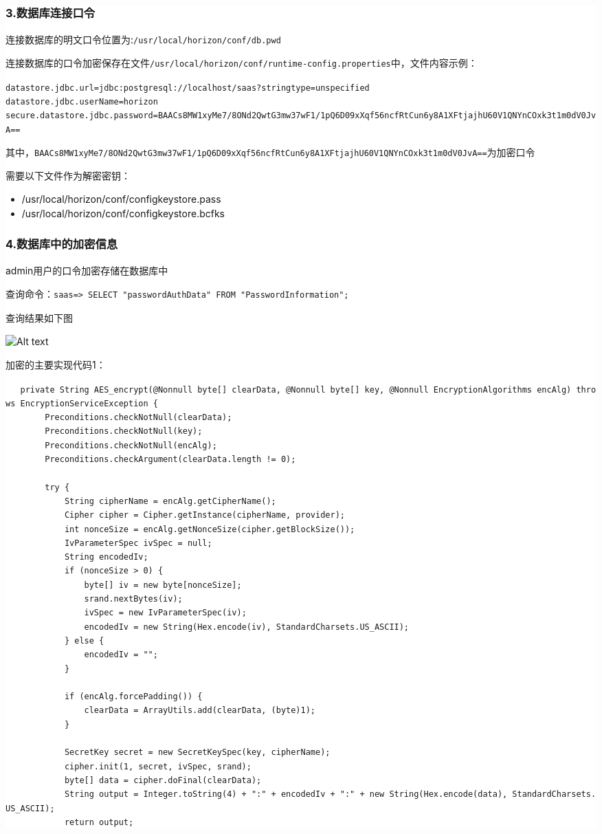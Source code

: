 ### 3.数据库连接口令

连接数据库的明文口令位置为:`/usr/local/horizon/conf/db.pwd`

连接数据库的口令加密保存在文件`/usr/local/horizon/conf/runtime-config.properties`中，文件内容示例：

```
datastore.jdbc.url=jdbc:postgresql://localhost/saas?stringtype=unspecified
datastore.jdbc.userName=horizon
secure.datastore.jdbc.password=BAACs8MW1xyMe7/8ONd2QwtG3mw37wF1/1pQ6D09xXqf56ncfRtCun6y8A1XFtjajhU60V1QNYnCOxk3t1m0dV0JvA==
```

其中，`BAACs8MW1xyMe7/8ONd2QwtG3mw37wF1/1pQ6D09xXqf56ncfRtCun6y8A1XFtjajhU60V1QNYnCOxk3t1m0dV0JvA==`为加密口令

需要以下文件作为解密密钥：

- /usr/local/horizon/conf/configkeystore.pass
- /usr/local/horizon/conf/configkeystore.bcfks



### 4.数据库中的加密信息

admin用户的口令加密存储在数据库中

查询命令：`saas=> SELECT "passwordAuthData" FROM "PasswordInformation";`

查询结果如下图

![Alt text](https://raw.githubusercontent.com/3gstudent/BlogPic/master/2022-4-18/2-7.png)

加密的主要实现代码1：

```
   private String AES_encrypt(@Nonnull byte[] clearData, @Nonnull byte[] key, @Nonnull EncryptionAlgorithms encAlg) throws EncryptionServiceException {
        Preconditions.checkNotNull(clearData);
        Preconditions.checkNotNull(key);
        Preconditions.checkNotNull(encAlg);
        Preconditions.checkArgument(clearData.length != 0);

        try {
            String cipherName = encAlg.getCipherName();
            Cipher cipher = Cipher.getInstance(cipherName, provider);
            int nonceSize = encAlg.getNonceSize(cipher.getBlockSize());
            IvParameterSpec ivSpec = null;
            String encodedIv;
            if (nonceSize > 0) {
                byte[] iv = new byte[nonceSize];
                srand.nextBytes(iv);
                ivSpec = new IvParameterSpec(iv);
                encodedIv = new String(Hex.encode(iv), StandardCharsets.US_ASCII);
            } else {
                encodedIv = "";
            }

            if (encAlg.forcePadding()) {
                clearData = ArrayUtils.add(clearData, (byte)1);
            }

            SecretKey secret = new SecretKeySpec(key, cipherName);
            cipher.init(1, secret, ivSpec, srand);
            byte[] data = cipher.doFinal(clearData);
            String output = Integer.toString(4) + ":" + encodedIv + ":" + new String(Hex.encode(data), StandardCharsets.US_ASCII);
            return output;
```